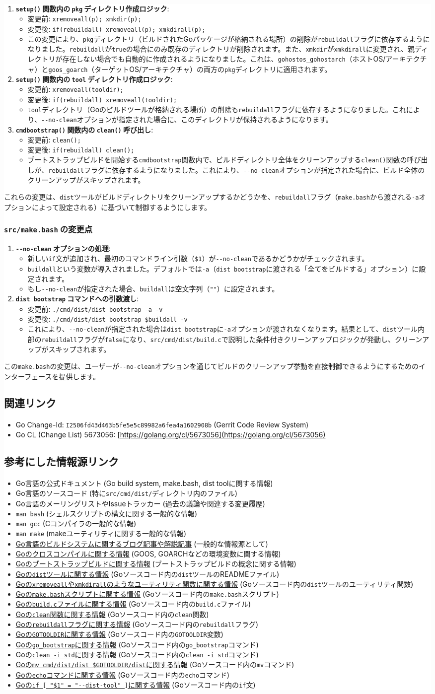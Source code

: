 1.  **`setup()` 関数内の `pkg` ディレクトリ作成ロジック**:
    *   変更前: `xremoveall(p); xmkdir(p);`
    *   変更後: `if(rebuildall) xremoveall(p); xmkdirall(p);`
    *   この変更により、`pkg`ディレクトリ（ビルドされたGoパッケージが格納される場所）の削除が`rebuildall`フラグに依存するようになりました。`rebuildall`が`true`の場合にのみ既存のディレクトリが削除されます。また、`xmkdir`が`xmkdirall`に変更され、親ディレクトリが存在しない場合でも自動的に作成されるようになりました。これは、`gohostos_gohostarch`（ホストOS/アーキテクチャ）と`goos_goarch`（ターゲットOS/アーキテクチャ）の両方の`pkg`ディレクトリに適用されます。
2.  **`setup()` 関数内の `tool` ディレクトリ作成ロジック**:
    *   変更前: `xremoveall(tooldir);`
    *   変更後: `if(rebuildall) xremoveall(tooldir);`
    *   `tool`ディレクトリ（Goのビルドツールが格納される場所）の削除も`rebuildall`フラグに依存するようになりました。これにより、`--no-clean`オプションが指定された場合に、このディレクトリが保持されるようになります。
3.  **`cmdbootstrap()` 関数内の `clean()` 呼び出し**:
    *   変更前: `clean();`
    *   変更後: `if(rebuildall) clean();`
    *   ブートストラップビルドを開始する`cmdbootstrap`関数内で、ビルドディレクトリ全体をクリーンアップする`clean()`関数の呼び出しが、`rebuildall`フラグに依存するようになりました。これにより、`--no-clean`オプションが指定された場合に、ビルド全体のクリーンアップがスキップされます。

これらの変更は、`dist`ツールがビルドディレクトリをクリーンアップするかどうかを、`rebuildall`フラグ（`make.bash`から渡される`-a`オプションによって設定される）に基づいて制御するようにします。

### `src/make.bash` の変更点

1.  **`--no-clean` オプションの処理**:
    *   新しい`if`文が追加され、最初のコマンドライン引数（`$1`）が`--no-clean`であるかどうかがチェックされます。
    *   `buildall`という変数が導入されました。デフォルトでは`-a`（`dist bootstrap`に渡される「全てをビルドする」オプション）に設定されます。
    *   もし`--no-clean`が指定された場合、`buildall`は空文字列（`""`）に設定されます。
2.  **`dist bootstrap` コマンドへの引数渡し**:
    *   変更前: `./cmd/dist/dist bootstrap -a -v`
    *   変更後: `./cmd/dist/dist bootstrap $buildall -v`
    *   これにより、`--no-clean`が指定された場合は`dist bootstrap`に`-a`オプションが渡されなくなります。結果として、`dist`ツール内部の`rebuildall`フラグが`false`になり、`src/cmd/dist/build.c`で説明した条件付きクリーンアップロジックが発動し、クリーンアップがスキップされます。

この`make.bash`の変更は、ユーザーが`--no-clean`オプションを通じてビルドのクリーンアップ挙動を直接制御できるようにするためのインターフェースを提供します。

## 関連リンク

*   Go Change-Id: `I2506fd43d463b5fe5e5c89982a6fea4a1602908b` (Gerrit Code Review System)
*   Go CL (Change List) 5673056: [https://golang.org/cl/5673056](https://golang.org/cl/5673056)

## 参考にした情報源リンク

*   Go言語の公式ドキュメント (Go build system, make.bash, dist toolに関する情報)
*   Go言語のソースコード (特に`src/cmd/dist/`ディレクトリ内のファイル)
*   Go言語のメーリングリストやIssueトラッカー (過去の議論や関連する変更履歴)
*   `man bash` (シェルスクリプトの構文に関する一般的な情報)
*   `man gcc` (Cコンパイラの一般的な情報)
*   `man make` (makeユーティリティに関する一般的な情報)
*   [Go言語のビルドシステムに関するブログ記事や解説記事](https://go.dev/doc/install/source) (一般的な情報源として)
*   [Goのクロスコンパイルに関する情報](https://go.dev/doc/install/source#environment) (GOOS, GOARCHなどの環境変数に関する情報)
*   [Goのブートストラップビルドに関する情報](https://go.dev/doc/install/source#bootstrap) (ブートストラップビルドの概念に関する情報)
*   [Goの`dist`ツールに関する情報](https://go.dev/src/cmd/dist/README) (Goソースコード内の`dist`ツールのREADMEファイル)
*   [Goの`xremoveall`や`xmkdirall`のようなユーティリティ関数に関する情報](https://go.dev/src/cmd/dist/util.c) (Goソースコード内の`dist`ツールのユーティリティ関数)
*   [Goの`make.bash`スクリプトに関する情報](https://go.dev/src/make.bash) (Goソースコード内の`make.bash`スクリプト)
*   [Goの`build.c`ファイルに関する情報](https://go.dev/src/cmd/dist/build.c) (Goソースコード内の`build.c`ファイル)
*   [Goの`clean`関数に関する情報](https://go.dev/src/cmd/dist/build.c) (Goソースコード内の`clean`関数)
*   [Goの`rebuildall`フラグに関する情報](https://go.dev/src/cmd/dist/build.c) (Goソースコード内の`rebuildall`フラグ)
*   [Goの`GOTOOLDIR`に関する情報](https://go.dev/src/make.bash) (Goソースコード内の`GOTOOLDIR`変数)
*   [Goの`go_bootstrap`に関する情報](https://go.dev/src/make.bash) (Goソースコード内の`go_bootstrap`コマンド)
*   [Goの`clean -i std`に関する情報](https://go.dev/src/make.bash) (Goソースコード内の`clean -i std`コマンド)
*   [Goの`mv cmd/dist/dist $GOTOOLDIR/dist`に関する情報](https://go.dev/src/make.bash) (Goソースコード内の`mv`コマンド)
*   [Goの`echo`コマンドに関する情報](https://go.dev/src/make.bash) (Goソースコード内の`echo`コマンド)
*   [Goの`if [ "$1" = "--dist-tool" ]`に関する情報](https://go.dev/src/make.bash) (Goソースコード内の`if`文)